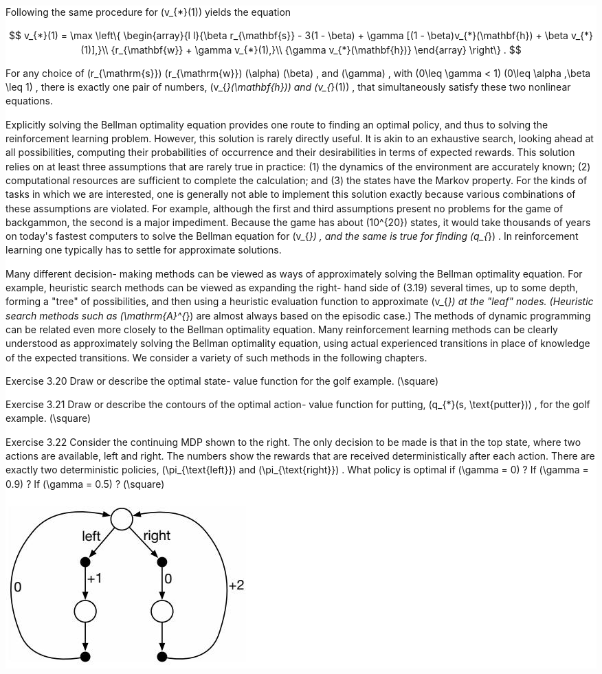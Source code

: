 Following the same procedure for  \(v_{*}(1)\)  yields the equation

$$
v_{*}(1) = \max \left\{ \begin{array}{l l}{\beta r_{\mathbf{s}} - 3(1 - \beta) + \gamma [(1 - \beta)v_{*}(\mathbf{h}) + \beta v_{*}(1)],}\\ {r_{\mathbf{w}} + \gamma v_{*}(1),}\\ {\gamma v_{*}(\mathbf{h})} \end{array} \right\} .
$$

For any choice of  \(r_{\mathrm{s}}\) \(r_{\mathrm{w}}\) \(\alpha\) \(\beta\)  , and  \(\gamma\)  , with  \(0\leq \gamma < 1\) \(0\leq \alpha ,\beta \leq 1\)  , there is exactly one pair of numbers,  \(v_{*}(\mathbf{h})\)  and  \(v_{*}(1)\)  , that simultaneously satisfy these two nonlinear equations.

Explicitly solving the Bellman optimality equation provides one route to finding an optimal policy, and thus to solving the reinforcement learning problem. However, this solution is rarely directly useful. It is akin to an exhaustive search, looking ahead at all possibilities, computing their probabilities of occurrence and their desirabilities in terms of expected rewards. This solution relies on at least three assumptions that are rarely true in practice: (1) the dynamics of the environment are accurately known; (2) computational resources are sufficient to complete the calculation; and (3) the states have the Markov property. For the kinds of tasks in which we are interested, one is generally not able to implement this solution exactly because various combinations of these assumptions are violated. For example, although the first and third assumptions present no problems for the game of backgammon, the second is a major impediment. Because the game has about  \(10^{20}\)  states, it would take thousands of years on today's fastest computers to solve the Bellman equation for  \(v_{*}\) , and the same is true for finding  \(q_{*}\) . In reinforcement learning one typically has to settle for approximate solutions.

Many different decision- making methods can be viewed as ways of approximately solving the Bellman optimality equation. For example, heuristic search methods can be viewed as expanding the right- hand side of (3.19) several times, up to some depth, forming a "tree" of possibilities, and then using a heuristic evaluation function to approximate  \(v_{*}\)  at the "leaf" nodes. (Heuristic search methods such as  \(\mathrm{A}^{*}\)  are almost always based on the episodic case.) The methods of dynamic programming can be related even more closely to the Bellman optimality equation. Many reinforcement learning methods can be clearly understood as approximately solving the Bellman optimality equation, using actual experienced transitions in place of knowledge of the expected transitions. We consider a variety of such methods in the following chapters.

Exercise 3.20 Draw or describe the optimal state- value function for the golf example.  \(\square\)

Exercise 3.21 Draw or describe the contours of the optimal action- value function for putting,  \(q_{*}(s, \text{putter})\) , for the golf example.  \(\square\)

Exercise 3.22 Consider the continuing MDP shown to the right. The only decision to be made is that in the top state, where two actions are available, left and right. The numbers show the rewards that are received deterministically after each action. There are exactly two deterministic policies,  \(\pi_{\text{left}}\)  and  \(\pi_{\text{right}}\) . What policy is optimal if  \(\gamma = 0\) ? If  \(\gamma = 0.9\) ? If  \(\gamma = 0.5\) ?  \(\square\)

![](images/9abf580921e42f1daf06a599e433995931e5bd428c167aded6e4f6156a19e83f.jpg)

